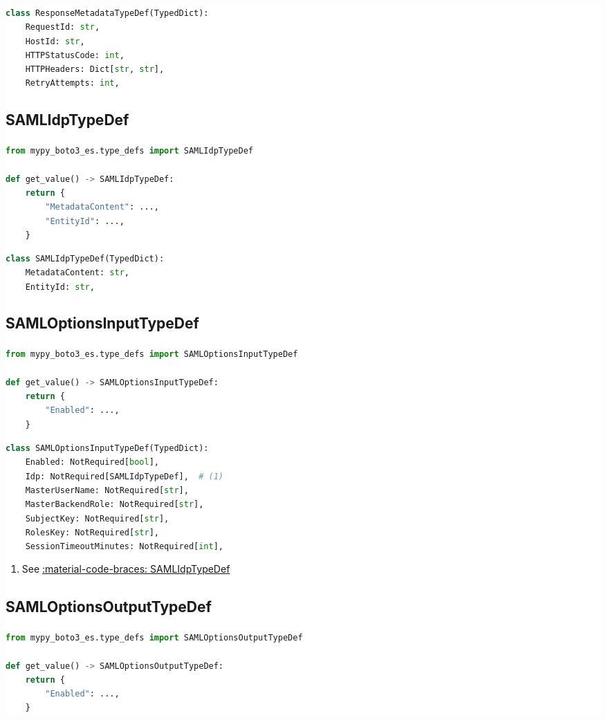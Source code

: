 ```python title="Definition"
class ResponseMetadataTypeDef(TypedDict):
    RequestId: str,
    HostId: str,
    HTTPStatusCode: int,
    HTTPHeaders: Dict[str, str],
    RetryAttempts: int,
```

## SAMLIdpTypeDef

```python title="Usage Example"
from mypy_boto3_es.type_defs import SAMLIdpTypeDef

def get_value() -> SAMLIdpTypeDef:
    return {
        "MetadataContent": ...,
        "EntityId": ...,
    }
```

```python title="Definition"
class SAMLIdpTypeDef(TypedDict):
    MetadataContent: str,
    EntityId: str,
```

## SAMLOptionsInputTypeDef

```python title="Usage Example"
from mypy_boto3_es.type_defs import SAMLOptionsInputTypeDef

def get_value() -> SAMLOptionsInputTypeDef:
    return {
        "Enabled": ...,
    }
```

```python title="Definition"
class SAMLOptionsInputTypeDef(TypedDict):
    Enabled: NotRequired[bool],
    Idp: NotRequired[SAMLIdpTypeDef],  # (1)
    MasterUserName: NotRequired[str],
    MasterBackendRole: NotRequired[str],
    SubjectKey: NotRequired[str],
    RolesKey: NotRequired[str],
    SessionTimeoutMinutes: NotRequired[int],
```

1. See [:material-code-braces: SAMLIdpTypeDef](./type_defs.md#samlidptypedef) 
## SAMLOptionsOutputTypeDef

```python title="Usage Example"
from mypy_boto3_es.type_defs import SAMLOptionsOutputTypeDef

def get_value() -> SAMLOptionsOutputTypeDef:
    return {
        "Enabled": ...,
    }
```

